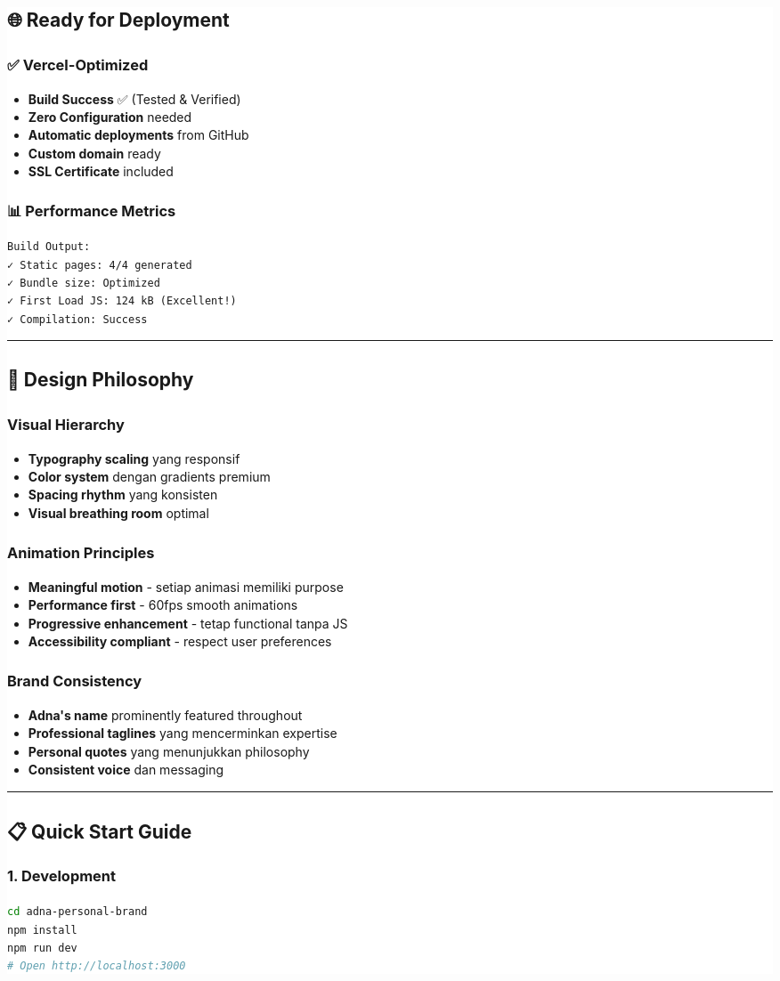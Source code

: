 
## 🌐 **Ready for Deployment**

### **✅ Vercel-Optimized**
- **Build Success** ✅ (Tested & Verified)
- **Zero Configuration** needed
- **Automatic deployments** from GitHub
- **Custom domain** ready
- **SSL Certificate** included

### **📊 Performance Metrics**
```
Build Output:
✓ Static pages: 4/4 generated
✓ Bundle size: Optimized
✓ First Load JS: 124 kB (Excellent!)
✓ Compilation: Success
```

---

## 🎨 **Design Philosophy**

### **Visual Hierarchy**
- **Typography scaling** yang responsif
- **Color system** dengan gradients premium
- **Spacing rhythm** yang konsisten
- **Visual breathing room** optimal

### **Animation Principles**
- **Meaningful motion** - setiap animasi memiliki purpose
- **Performance first** - 60fps smooth animations
- **Progressive enhancement** - tetap functional tanpa JS
- **Accessibility compliant** - respect user preferences

### **Brand Consistency**
- **Adna's name** prominently featured throughout
- **Professional taglines** yang mencerminkan expertise
- **Personal quotes** yang menunjukkan philosophy
- **Consistent voice** dan messaging

---

## 📋 **Quick Start Guide**

### **1. Development**
```bash
cd adna-personal-brand
npm install
npm run dev
# Open http://localhost:3000
```
